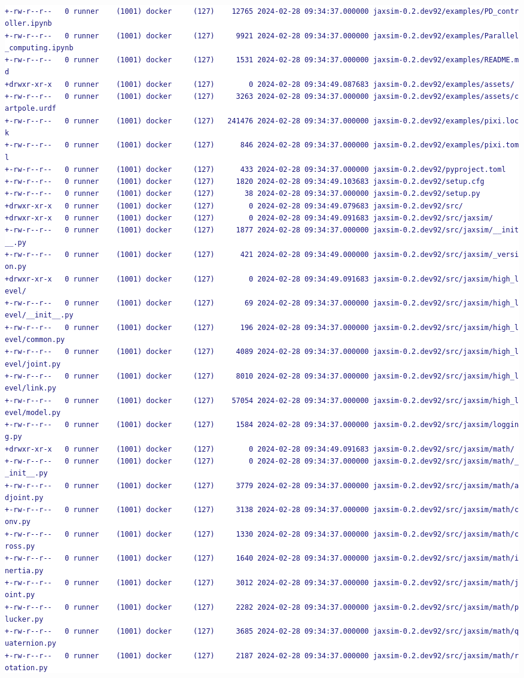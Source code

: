 ```diff
+-rw-r--r--   0 runner    (1001) docker     (127)    12765 2024-02-28 09:34:37.000000 jaxsim-0.2.dev92/examples/PD_controller.ipynb
+-rw-r--r--   0 runner    (1001) docker     (127)     9921 2024-02-28 09:34:37.000000 jaxsim-0.2.dev92/examples/Parallel_computing.ipynb
+-rw-r--r--   0 runner    (1001) docker     (127)     1531 2024-02-28 09:34:37.000000 jaxsim-0.2.dev92/examples/README.md
+drwxr-xr-x   0 runner    (1001) docker     (127)        0 2024-02-28 09:34:49.087683 jaxsim-0.2.dev92/examples/assets/
+-rw-r--r--   0 runner    (1001) docker     (127)     3263 2024-02-28 09:34:37.000000 jaxsim-0.2.dev92/examples/assets/cartpole.urdf
+-rw-r--r--   0 runner    (1001) docker     (127)   241476 2024-02-28 09:34:37.000000 jaxsim-0.2.dev92/examples/pixi.lock
+-rw-r--r--   0 runner    (1001) docker     (127)      846 2024-02-28 09:34:37.000000 jaxsim-0.2.dev92/examples/pixi.toml
+-rw-r--r--   0 runner    (1001) docker     (127)      433 2024-02-28 09:34:37.000000 jaxsim-0.2.dev92/pyproject.toml
+-rw-r--r--   0 runner    (1001) docker     (127)     1820 2024-02-28 09:34:49.103683 jaxsim-0.2.dev92/setup.cfg
+-rw-r--r--   0 runner    (1001) docker     (127)       38 2024-02-28 09:34:37.000000 jaxsim-0.2.dev92/setup.py
+drwxr-xr-x   0 runner    (1001) docker     (127)        0 2024-02-28 09:34:49.079683 jaxsim-0.2.dev92/src/
+drwxr-xr-x   0 runner    (1001) docker     (127)        0 2024-02-28 09:34:49.091683 jaxsim-0.2.dev92/src/jaxsim/
+-rw-r--r--   0 runner    (1001) docker     (127)     1877 2024-02-28 09:34:37.000000 jaxsim-0.2.dev92/src/jaxsim/__init__.py
+-rw-r--r--   0 runner    (1001) docker     (127)      421 2024-02-28 09:34:49.000000 jaxsim-0.2.dev92/src/jaxsim/_version.py
+drwxr-xr-x   0 runner    (1001) docker     (127)        0 2024-02-28 09:34:49.091683 jaxsim-0.2.dev92/src/jaxsim/high_level/
+-rw-r--r--   0 runner    (1001) docker     (127)       69 2024-02-28 09:34:37.000000 jaxsim-0.2.dev92/src/jaxsim/high_level/__init__.py
+-rw-r--r--   0 runner    (1001) docker     (127)      196 2024-02-28 09:34:37.000000 jaxsim-0.2.dev92/src/jaxsim/high_level/common.py
+-rw-r--r--   0 runner    (1001) docker     (127)     4089 2024-02-28 09:34:37.000000 jaxsim-0.2.dev92/src/jaxsim/high_level/joint.py
+-rw-r--r--   0 runner    (1001) docker     (127)     8010 2024-02-28 09:34:37.000000 jaxsim-0.2.dev92/src/jaxsim/high_level/link.py
+-rw-r--r--   0 runner    (1001) docker     (127)    57054 2024-02-28 09:34:37.000000 jaxsim-0.2.dev92/src/jaxsim/high_level/model.py
+-rw-r--r--   0 runner    (1001) docker     (127)     1584 2024-02-28 09:34:37.000000 jaxsim-0.2.dev92/src/jaxsim/logging.py
+drwxr-xr-x   0 runner    (1001) docker     (127)        0 2024-02-28 09:34:49.091683 jaxsim-0.2.dev92/src/jaxsim/math/
+-rw-r--r--   0 runner    (1001) docker     (127)        0 2024-02-28 09:34:37.000000 jaxsim-0.2.dev92/src/jaxsim/math/__init__.py
+-rw-r--r--   0 runner    (1001) docker     (127)     3779 2024-02-28 09:34:37.000000 jaxsim-0.2.dev92/src/jaxsim/math/adjoint.py
+-rw-r--r--   0 runner    (1001) docker     (127)     3138 2024-02-28 09:34:37.000000 jaxsim-0.2.dev92/src/jaxsim/math/conv.py
+-rw-r--r--   0 runner    (1001) docker     (127)     1330 2024-02-28 09:34:37.000000 jaxsim-0.2.dev92/src/jaxsim/math/cross.py
+-rw-r--r--   0 runner    (1001) docker     (127)     1640 2024-02-28 09:34:37.000000 jaxsim-0.2.dev92/src/jaxsim/math/inertia.py
+-rw-r--r--   0 runner    (1001) docker     (127)     3012 2024-02-28 09:34:37.000000 jaxsim-0.2.dev92/src/jaxsim/math/joint.py
+-rw-r--r--   0 runner    (1001) docker     (127)     2282 2024-02-28 09:34:37.000000 jaxsim-0.2.dev92/src/jaxsim/math/plucker.py
+-rw-r--r--   0 runner    (1001) docker     (127)     3685 2024-02-28 09:34:37.000000 jaxsim-0.2.dev92/src/jaxsim/math/quaternion.py
+-rw-r--r--   0 runner    (1001) docker     (127)     2187 2024-02-28 09:34:37.000000 jaxsim-0.2.dev92/src/jaxsim/math/rotation.py
```